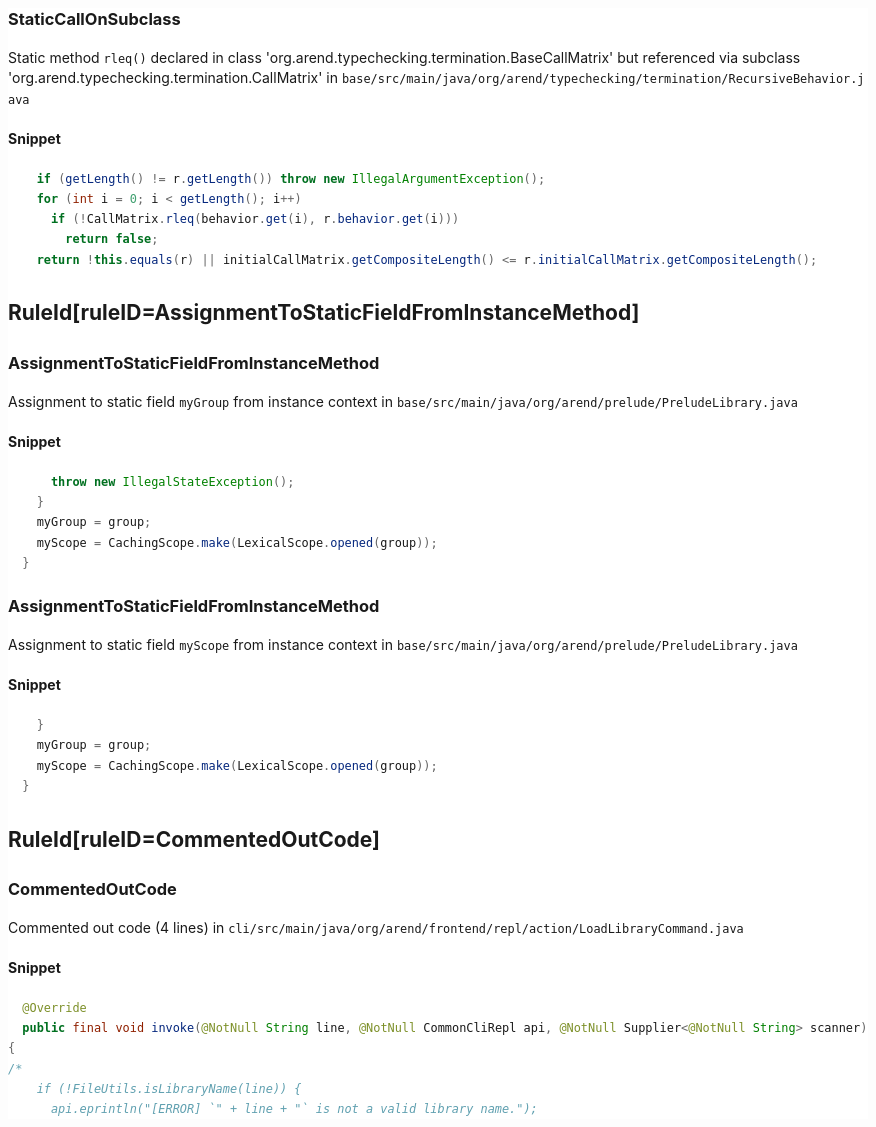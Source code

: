 
### StaticCallOnSubclass
Static method `rleq()` declared in class 'org.arend.typechecking.termination.BaseCallMatrix' but referenced via subclass 'org.arend.typechecking.termination.CallMatrix'
in `base/src/main/java/org/arend/typechecking/termination/RecursiveBehavior.java`
#### Snippet
```java
    if (getLength() != r.getLength()) throw new IllegalArgumentException();
    for (int i = 0; i < getLength(); i++)
      if (!CallMatrix.rleq(behavior.get(i), r.behavior.get(i)))
        return false;
    return !this.equals(r) || initialCallMatrix.getCompositeLength() <= r.initialCallMatrix.getCompositeLength();
```

## RuleId[ruleID=AssignmentToStaticFieldFromInstanceMethod]
### AssignmentToStaticFieldFromInstanceMethod
Assignment to static field `myGroup` from instance context
in `base/src/main/java/org/arend/prelude/PreludeLibrary.java`
#### Snippet
```java
      throw new IllegalStateException();
    }
    myGroup = group;
    myScope = CachingScope.make(LexicalScope.opened(group));
  }
```

### AssignmentToStaticFieldFromInstanceMethod
Assignment to static field `myScope` from instance context
in `base/src/main/java/org/arend/prelude/PreludeLibrary.java`
#### Snippet
```java
    }
    myGroup = group;
    myScope = CachingScope.make(LexicalScope.opened(group));
  }

```

## RuleId[ruleID=CommentedOutCode]
### CommentedOutCode
Commented out code (4 lines)
in `cli/src/main/java/org/arend/frontend/repl/action/LoadLibraryCommand.java`
#### Snippet
```java
  @Override
  public final void invoke(@NotNull String line, @NotNull CommonCliRepl api, @NotNull Supplier<@NotNull String> scanner) {
/*
    if (!FileUtils.isLibraryName(line)) {
      api.eprintln("[ERROR] `" + line + "` is not a valid library name.");
```
